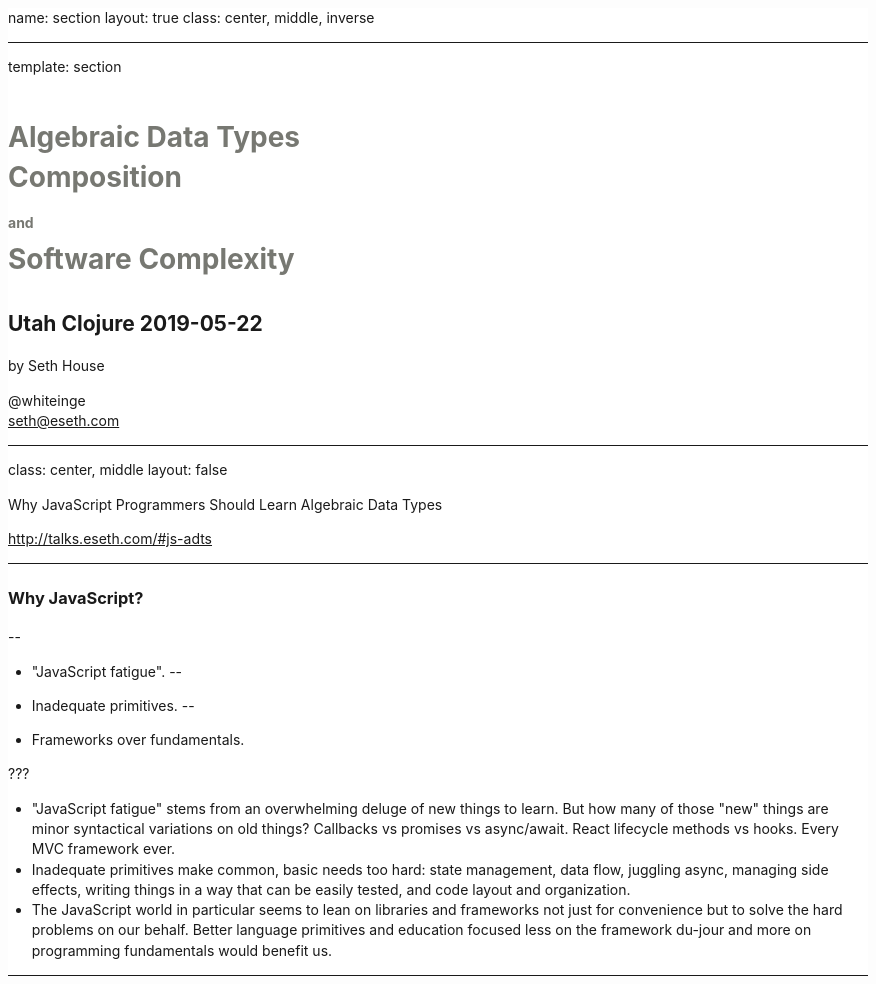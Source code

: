 name: section
layout: true
class: center, middle, inverse

---

template: section

<h1 style="color: #777872">
Algebraic Data Types
<br>
Composition
<br>
<span style="font-size: 50%">and</span>
<br>
Software Complexity
</h1>

## Utah Clojure 2019-05-22

by Seth House

@whiteinge<br>
seth@eseth.com

---

class: center, middle
layout: false

Why JavaScript Programmers Should Learn Algebraic Data Types

http://talks.eseth.com/#js-adts

---

### Why JavaScript?

--

* "JavaScript fatigue".
--

* Inadequate primitives.
--

* Frameworks over fundamentals.

???

* "JavaScript fatigue" stems from an overwhelming deluge of new things to
  learn. But how many of those "new" things are minor syntactical variations on
  old things? Callbacks vs promises vs async/await. React lifecycle methods vs
  hooks. Every MVC framework ever.
* Inadequate primitives make common, basic needs too hard: state management,
  data flow, juggling async, managing side effects, writing things in a way
  that can be easily tested, and code layout and organization.
* The JavaScript world in particular seems to lean on libraries and frameworks
  not just for convenience but to solve the hard problems on our behalf. Better
  language primitives and education focused less on the framework du-jour and
  more on programming fundamentals would benefit us.

---